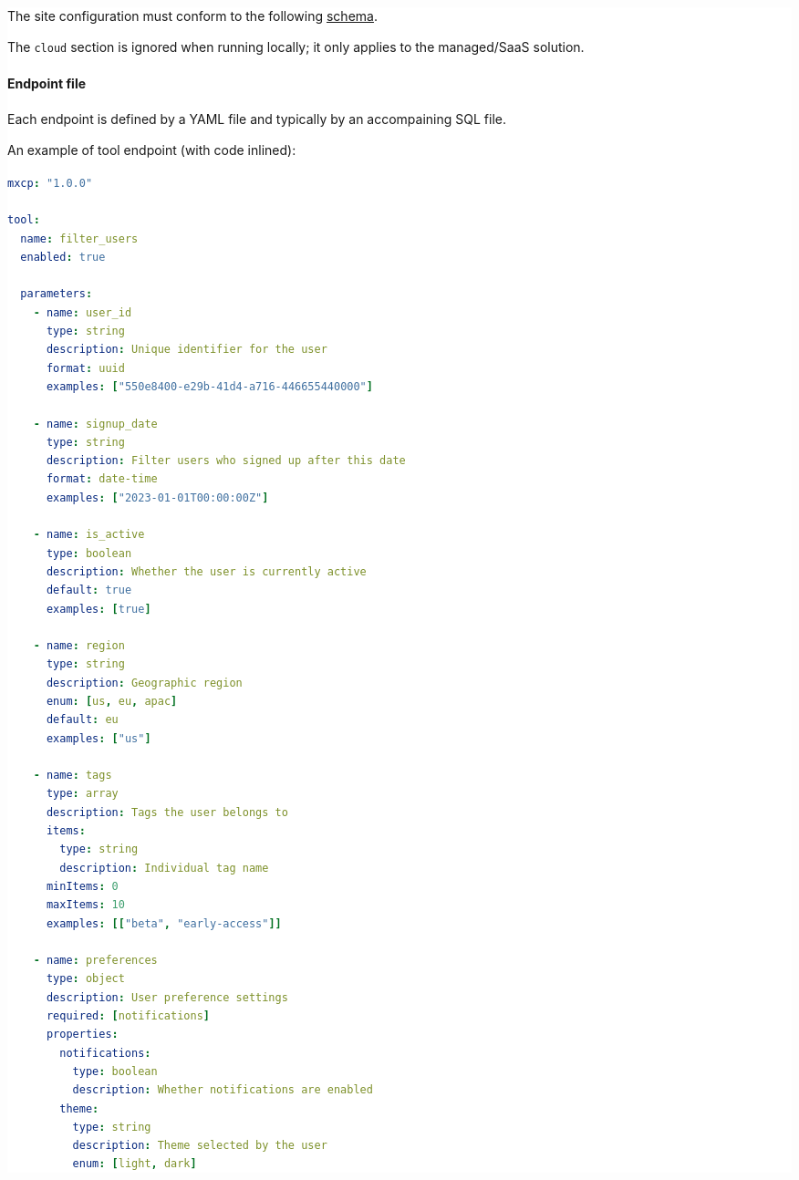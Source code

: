 The site configuration must conform to the following [schema](../src/raw/config/schemas/raw-site-schema-1.0.0.json).

The `cloud` section is ignored when running locally; it only applies to the managed/SaaS solution.

#### Endpoint file

Each endpoint is defined by a YAML file and typically by an accompaining SQL file.

An example of tool endpoint (with code inlined):
```yaml
mxcp: "1.0.0"

tool:
  name: filter_users
  enabled: true

  parameters:
    - name: user_id
      type: string
      description: Unique identifier for the user
      format: uuid
      examples: ["550e8400-e29b-41d4-a716-446655440000"]

    - name: signup_date
      type: string
      description: Filter users who signed up after this date
      format: date-time
      examples: ["2023-01-01T00:00:00Z"]

    - name: is_active
      type: boolean
      description: Whether the user is currently active
      default: true
      examples: [true]

    - name: region
      type: string
      description: Geographic region
      enum: [us, eu, apac]
      default: eu
      examples: ["us"]

    - name: tags
      type: array
      description: Tags the user belongs to
      items:
        type: string
        description: Individual tag name
      minItems: 0
      maxItems: 10
      examples: [["beta", "early-access"]]

    - name: preferences
      type: object
      description: User preference settings
      required: [notifications]
      properties:
        notifications:
          type: boolean
          description: Whether notifications are enabled
        theme:
          type: string
          description: Theme selected by the user
          enum: [light, dark]
```